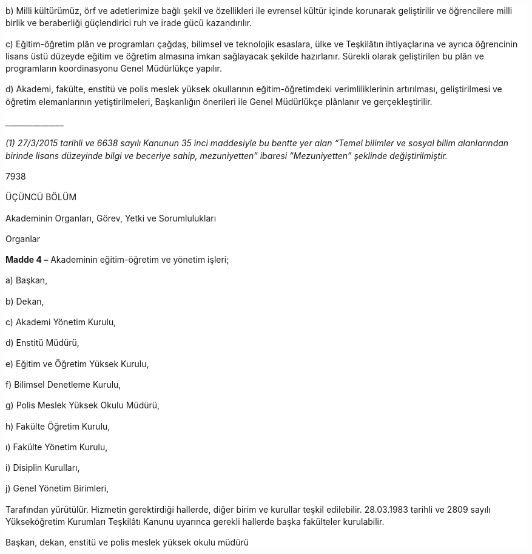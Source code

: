 b\) Milli kültürümüz, örf ve adetlerimize bağlı şekil ve özellikleri ile
evrensel kültür içinde korunarak geliştirilir ve öğrencilere milli
birlik ve beraberliği güçlendirici ruh ve irade gücü kazandırılır.

c\) Eğitim-öğretim plân ve programları çağdaş, bilimsel ve teknolojik
esaslara, ülke ve Teşkilâtın ihtiyaçlarına ve ayrıca öğrencinin lisans
üstü düzeyde eğitim ve öğretim almasına imkan sağlayacak şekilde
hazırlanır. Sürekli olarak geliştirilen bu plân ve programların
koordinasyonu Genel Müdürlükçe yapılır.

d\) Akademi, fakülte, enstitü ve polis meslek yüksek okullarının
eğitim-öğretimdeki verimliliklerinin artırılması, geliştirilmesi ve
öğretim elemanlarının yetiştirilmeleri, Başkanlığın önerileri ile Genel
Müdürlükçe plânlanır ve gerçekleştirilir.

\_\_\_\_\_\_\_\_\_\_\_\_\_\_\_

*(1) 27/3/2015 tarihli ve 6638 sayılı Kanunun 35 inci maddesiyle bu
bentte yer alan “Temel bilimler ve sosyal bilim alanlarından birinde
lisans düzeyinde bilgi ve beceriye sahip, mezuniyetten” ibaresi
“Mezuniyetten” şeklinde değiştirilmiştir.*

7938

ÜÇÜNCÜ BÖLÜM

Akademinin Organları, Görev, Yetki ve Sorumlulukları

Organlar

**Madde 4 –** Akademinin eğitim-öğretim ve yönetim işleri;

a\) Başkan,

b\) Dekan,

c\) Akademi Yönetim Kurulu,

d\) Enstitü Müdürü,

e\) Eğitim ve Öğretim Yüksek Kurulu,

f\) Bilimsel Denetleme Kurulu,

g\) Polis Meslek Yüksek Okulu Müdürü,

h\) Fakülte Öğretim Kurulu,

ı) Fakülte Yönetim Kurulu,

i\) Disiplin Kurulları,

j\) Genel Yönetim Birimleri,

Tarafından yürütülür. Hizmetin gerektirdiği hallerde, diğer birim ve
kurullar teşkil edilebilir. 28.03.1983 tarihli ve 2809 sayılı
Yükseköğretim Kurumları Teşkilâtı Kanunu uyarınca gerekli hallerde başka
fakülteler kurulabilir.

Başkan, dekan, enstitü ve polis meslek yüksek okulu müdürü
